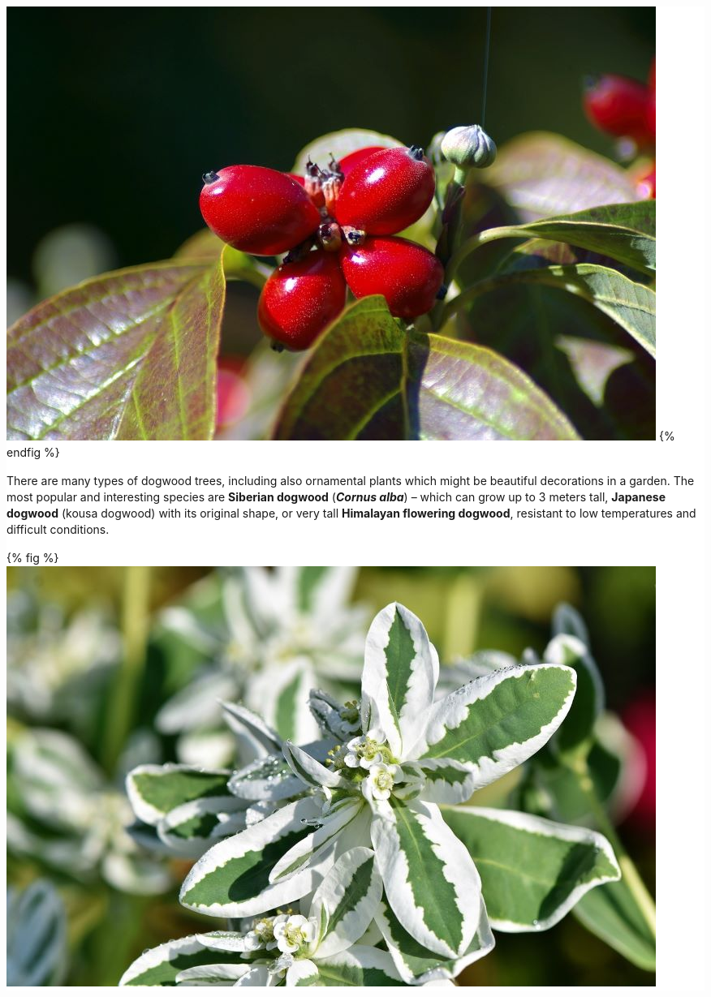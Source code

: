 ![What types of dogwood trees are best to grow in the garden?](/uploads/deren-jadalny-gatunki.jpg "What types of dogwood trees are best to grow in the garden?")
{% endfig %}

There are many types of dogwood trees, including also ornamental plants which might be beautiful decorations in a garden. The most popular and interesting species are **Siberian dogwood** (**_Cornus alba_**) – which can grow up to 3 meters tall, **Japanese dogwood** (kousa dogwood) with its original shape, or very tall **Himalayan flowering dogwood**, resistant to low temperatures and difficult conditions.

{% fig %}
![Dogwood tree – flowers](/uploads/deren-bialy.jpg "Dogwood tree – flowers")